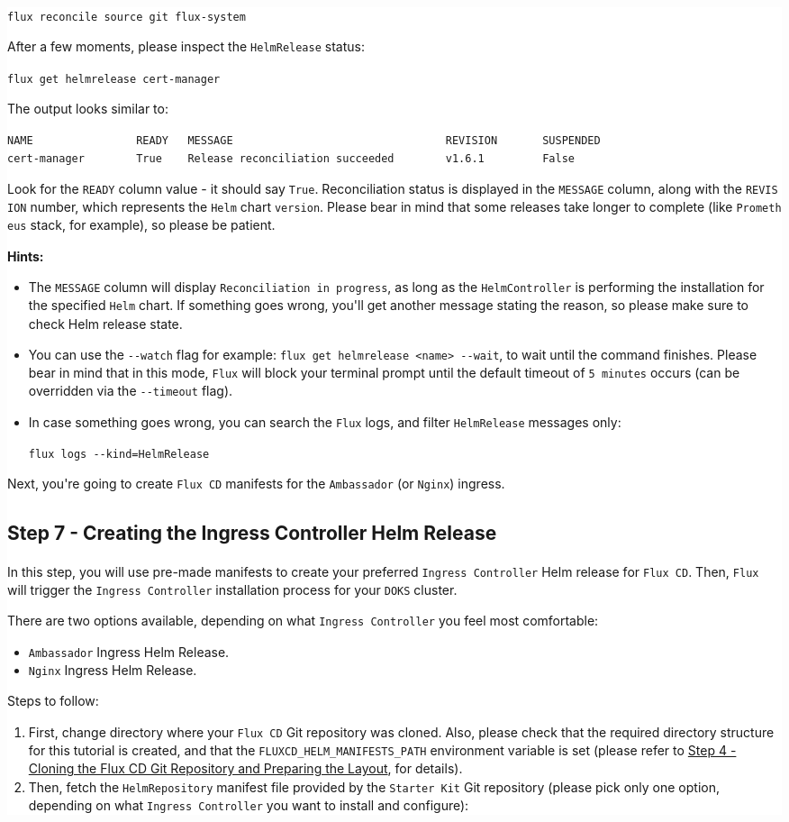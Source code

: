 ```shell
flux reconcile source git flux-system
```

After a few moments, please inspect the `HelmRelease` status:

```shell
flux get helmrelease cert-manager
```
  
The output looks similar to:

```text
NAME                READY   MESSAGE                                 REVISION       SUSPENDED 
cert-manager        True    Release reconciliation succeeded        v1.6.1         False 
```

Look for the `READY` column value - it should say `True`. Reconciliation status is displayed in the `MESSAGE` column, along with the `REVISION` number, which represents the `Helm` chart `version`. Please bear in mind that some releases take longer to complete (like `Prometheus` stack, for example), so please be patient.

**Hints:**

- The `MESSAGE` column will display `Reconciliation in progress`, as long as the `HelmController` is performing the installation for the specified `Helm` chart. If something goes wrong, you'll get another message stating the reason, so please make sure to check Helm release state.
- You can use the `--watch` flag for example: `flux get helmrelease <name> --wait`, to wait until the command finishes. Please bear in mind that in this mode, `Flux` will block your terminal prompt until the default timeout of `5 minutes` occurs (can be overridden via the `--timeout` flag).
- In case something goes wrong, you can search the `Flux` logs, and filter `HelmRelease` messages only:

    ```shell
    flux logs --kind=HelmRelease
    ```

Next, you're going to create `Flux CD` manifests for the `Ambassador` (or `Nginx`) ingress.

## Step 7 - Creating the Ingress Controller Helm Release

In this step, you will use pre-made manifests to create your preferred `Ingress Controller` Helm release for `Flux CD`. Then, `Flux` will trigger the `Ingress Controller` installation process for your `DOKS` cluster.

There are two options available, depending on what `Ingress Controller` you feel most comfortable:

- `Ambassador` Ingress Helm Release.
- `Nginx` Ingress Helm Release.

Steps to follow:

1. First, change directory where your `Flux CD` Git repository was cloned. Also, please check that the required directory structure for this tutorial is created, and that the `FLUXCD_HELM_MANIFESTS_PATH` environment variable is set (please refer to [Step 4 - Cloning the Flux CD Git Repository and Preparing the Layout](#step-4---cloning-the-flux-cd-git-repository-and-preparing-the-layout), for details).
2. Then, fetch the `HelmRepository` manifest file provided by the `Starter Kit` Git repository (please pick only one option, depending on what `Ingress Controller` you want to install and configure):
